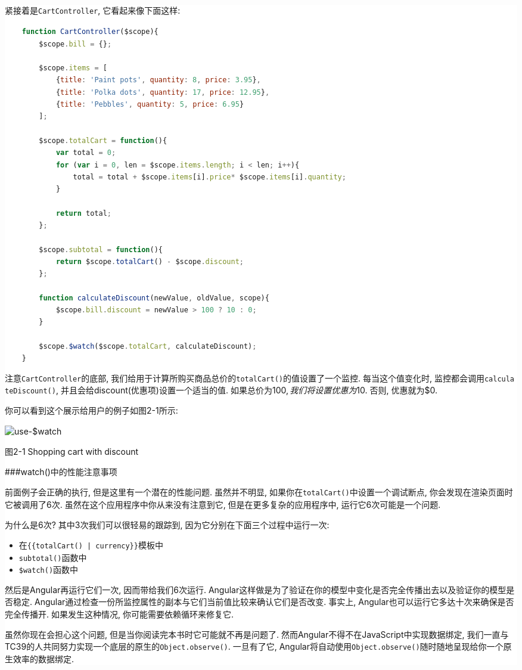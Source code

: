 紧接着是`CartController`, 它看起来像下面这样:
```js
    function CartController($scope){
        $scope.bill = {};

        $scope.items = [
            {title: 'Paint pots', quantity: 8, price: 3.95},
            {title: 'Polka dots', quantity: 17, price: 12.95},
            {title: 'Pebbles', quantity: 5, price: 6.95}
        ];

        $scope.totalCart = function(){
            var total = 0;
            for (var i = 0, len = $scope.items.length; i < len; i++){
                total = total + $scope.items[i].price* $scope.items[i].quantity;
            }

            return total;
        };

        $scope.subtotal = function(){
            return $scope.totalCart() - $scope.discount;
        };

        function calculateDiscount(newValue, oldValue, scope){
            $scope.bill.discount = newValue > 100 ? 10 : 0;
        }

        $scope.$watch($scope.totalCart, calculateDiscount);
    }
```
注意`CartController`的底部, 我们给用于计算所购买商品总价的`totalCart()`的值设置了一个监控. 每当这个值变化时, 监控都会调用`calculateDiscount()`, 并且会给discount(优惠项)设置一个适当的值. 如果总价为$100, 我们将设置优惠为$10. 否则, 优惠就为$0.

你可以看到这个展示给用户的例子如图2-1所示:

![use-$watch](figure/watch1.png)

图2-1 Shopping cart with discount

###watch()中的性能注意事项

前面例子会正确的执行, 但是这里有一个潜在的性能问题. 虽然并不明显, 如果你在`totalCart()`中设置一个调试断点, 你会发现在渲染页面时它被调用了6次. 虽然在这个应用程序中你从来没有注意到它, 但是在更多复杂的应用程序中, 运行它6次可能是一个问题.

为什么是6次? 其中3次我们可以很轻易的跟踪到, 因为它分别在下面三个过程中运行一次:

+ 在`{{totalCart() | currency}}`模板中
+ `subtotal()`函数中
+ `$watch()`函数中

然后是Angular再运行它们一次, 因而带给我们6次运行. Angular这样做是为了验证在你的模型中变化是否完全传播出去以及验证你的模型是否稳定. Angular通过检查一份所监控属性的副本与它们当前值比较来确认它们是否改变. 事实上, Angular也可以运行它多达十次来确保是否完全传播开. 如果发生这种情况, 你可能需要依赖循环来修复它.

虽然你现在会担心这个问题, 但是当你阅读完本书时它可能就不再是问题了. 然而Angular不得不在JavaScript中实现数据绑定, 我们一直与TC39的人共同努力实现一个底层的原生的`Object.observe()`. 一旦有了它, Angular将自动使用`Object.observe()`随时随地呈现给你一个原生效率的数据绑定.

